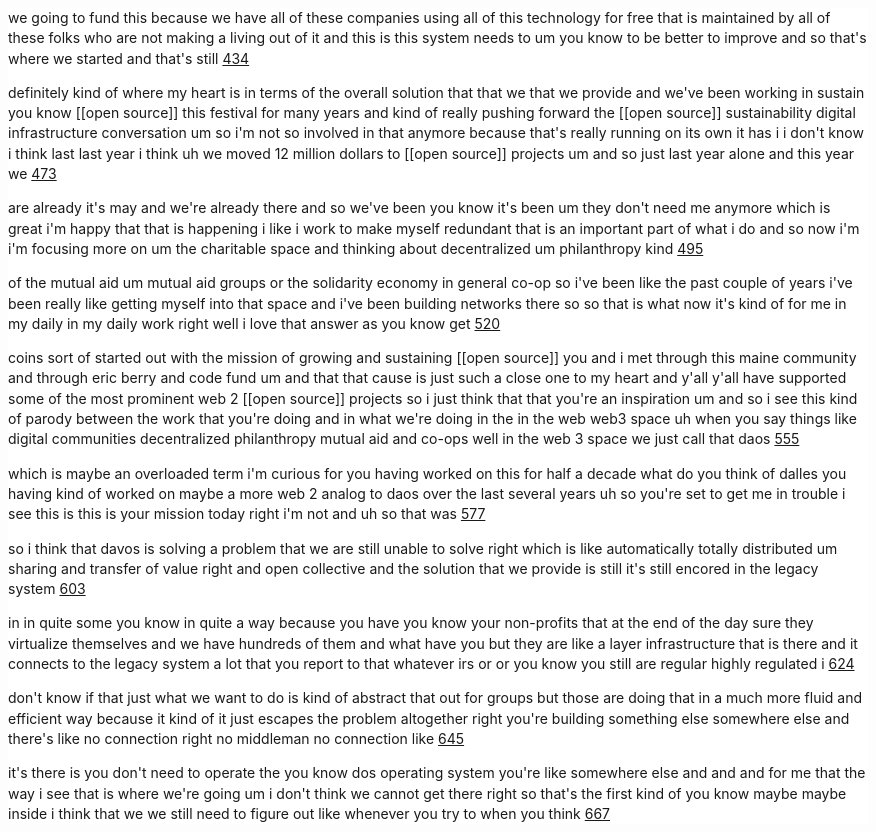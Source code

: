 we going to fund this because we have all of these companies using all of this technology for free that is maintained by all of these folks who are not making a living out of it and this is this system needs to um you know to be better to improve and so that's where we started and that's still [434](https://www.youtube.com/watch?v=9AIMpDl6tPI&t=434.96s)

definitely kind of where my heart is in terms of the overall solution that that we that we provide and we've been working in sustain you know [[open source]] this festival for many years and kind of really pushing forward the [[open source]] sustainability digital infrastructure conversation um so i'm not so involved in that anymore because that's really running on its own it has i i don't know i think last last year i think uh we moved 12 million dollars to [[open source]] projects um and so just last year alone and this year we [473](https://www.youtube.com/watch?v=9AIMpDl6tPI&t=473.52s)

are already it's may and we're already there and so we've been you know it's been um they don't need me anymore which is great i'm happy that that is happening i like i work to make myself redundant that is an important part of what i do and so now i'm i'm focusing more on um the charitable space and thinking about decentralized um philanthropy kind [495](https://www.youtube.com/watch?v=9AIMpDl6tPI&t=495.28s)

of the mutual aid um mutual aid groups or the solidarity economy in general co-op so i've been like the past couple of years i've been really like getting myself into that space and i've been building networks there so so that is what now it's kind of for me in my daily in my daily work right well i love that answer as you know get [520](https://www.youtube.com/watch?v=9AIMpDl6tPI&t=520.8s)

coins sort of started out with the mission of growing and sustaining [[open source]] you and i met through this maine community and through eric berry and code fund um and that that cause is just such a close one to my heart and y'all y'all have supported some of the most prominent web 2 [[open source]] projects so i just think that that you're an inspiration um and so i see this kind of parody between the work that you're doing and in what we're doing in the in the web web3 space uh when you say things like digital communities decentralized philanthropy mutual aid and co-ops well in the web 3 space we just call that daos [555](https://www.youtube.com/watch?v=9AIMpDl6tPI&t=555.44s)

which is maybe an overloaded term i'm curious for you having worked on this for half a decade what do you think of dalles you having kind of worked on maybe a more web 2 analog to daos over the last several years uh so you're set to get me in trouble i see this is this is your mission today right i'm not and uh so that was [577](https://www.youtube.com/watch?v=9AIMpDl6tPI&t=577.76s)

so i think that davos is solving a problem that we are still unable to solve right which is like automatically totally distributed um sharing and transfer of value right and open collective and the solution that we provide is still it's still encored in the legacy system [603](https://www.youtube.com/watch?v=9AIMpDl6tPI&t=603.2s)

in in quite some you know in quite a way because you have you know your non-profits that at the end of the day sure they virtualize themselves and we have hundreds of them and what have you but they are like a layer infrastructure that is there and it connects to the legacy system a lot that you report to that whatever irs or or you know you still are regular highly regulated i [624](https://www.youtube.com/watch?v=9AIMpDl6tPI&t=624.959s)

don't know if that just what we want to do is kind of abstract that out for groups but those are doing that in a much more fluid and efficient way because it kind of it just escapes the problem altogether right you're building something else somewhere else and there's like no connection right no middleman no connection like [645](https://www.youtube.com/watch?v=9AIMpDl6tPI&t=645.12s)

it's there is you don't need to operate the you know dos operating system you're like somewhere else and and and for me that the way i see that is where we're going um i don't think we cannot get there right so that's the first kind of you know maybe maybe inside i think that we we still need to figure out like whenever you try to when you think [667](https://www.youtube.com/watch?v=9AIMpDl6tPI&t=667.76s)
